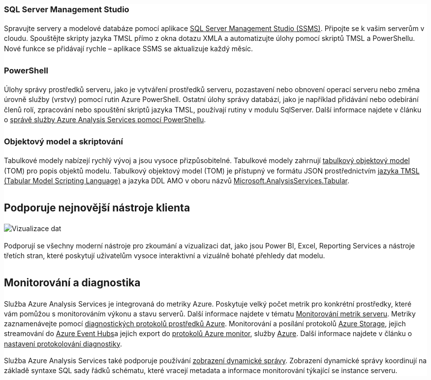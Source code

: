 ### <a name="sql-server-management-studio"></a>SQL Server Management Studio

Spravujte servery a modelové databáze pomocí aplikace [SQL Server Management Studio (SSMS)](https://docs.microsoft.com/sql/ssms/download-sql-server-management-studio-ssms). Připojte se k vašim serverům v cloudu. Spouštějte skripty jazyka TMSL přímo z okna dotazu XMLA a automatizujte úlohy pomocí skriptů TMSL a PowerShellu. Nové funkce se přidávají rychle – aplikace SSMS se aktualizuje každý měsíc.

### <a name="powershell"></a>PowerShell

Úlohy správy prostředků serveru, jako je vytváření prostředků serveru, pozastavení nebo obnovení operací serveru nebo změna úrovně služby (vrstvy) pomocí rutin Azure PowerShell. Ostatní úlohy správy databází, jako je například přidávání nebo odebírání členů rolí, zpracování nebo spouštění skriptů jazyka TMSL, používají rutiny v modulu SqlServer. Další informace najdete v článku o [správě služby Azure Analysis Services pomocí PowerShellu](analysis-services-powershell.md).

### <a name="object-model-and-scripting"></a>Objektový model a skriptování

Tabulkové modely nabízejí rychlý vývoj a jsou vysoce přizpůsobitelné. Tabulkové modely zahrnují [tabulkový objektový model](https://docs.microsoft.com/bi-reference/tom/introduction-to-the-tabular-object-model-tom-in-analysis-services-amo) (TOM) pro popis objektů modelu. Tabulkový objektový model (TOM) je přístupný ve formátu JSON prostřednictvím [jazyka TMSL (Tabular Model Scripting Language)](https://docs.microsoft.com/bi-reference/tmsl/tabular-model-scripting-language-tmsl-reference) a jazyka DDL AMO v oboru názvů [Microsoft.AnalysisServices.Tabular](/dotnet/api/microsoft.analysisservices.tabular). 

## <a name="supports-the-latest-client-tools"></a>Podporuje nejnovější nástroje klienta

![Vizualizace dat](./media/analysis-services-overview/aas-overview-clients.png)

Podporují se všechny moderní nástroje pro zkoumání a vizualizaci dat, jako jsou Power BI, Excel, Reporting Services a nástroje třetích stran, které poskytují uživatelům vysoce interaktivní a vizuálně bohaté přehledy dat modelu. 

## <a name="monitoring-and-diagnostics"></a>Monitorování a diagnostika

Služba Azure Analysis Services je integrovaná do metriky Azure. Poskytuje velký počet metrik pro konkrétní prostředky, které vám pomůžou s monitorováním výkonu a stavu serverů. Další informace najdete v tématu [Monitorování metrik serveru](analysis-services-monitor.md). Metriky zaznamenávejte pomocí [diagnostických protokolů prostředků Azure](../azure-monitor/platform/platform-logs-overview.md). Monitorování a posílání protokolů [Azure Storage](https://azure.microsoft.com/services/storage/), jejich streamování do [Azure Event Hubs](https://azure.microsoft.com/services/event-hubs/)a jejich export do [protokolů Azure monitor](https://azure.microsoft.com/services/log-analytics/), služby [Azure](https://www.microsoft.com/cloud-platform/operations-management-suite). Další informace najdete v článku o [nastavení protokolování diagnostiky](analysis-services-logging.md).

Služba Azure Analysis Services také podporuje používání [zobrazení dynamické správy](https://docs.microsoft.com/analysis-services/instances/use-dynamic-management-views-dmvs-to-monitor-analysis-services). Zobrazení dynamické správy koordinují na základě syntaxe SQL sady řádků schématu, které vracejí metadata a informace monitorování týkající se instance serveru.
